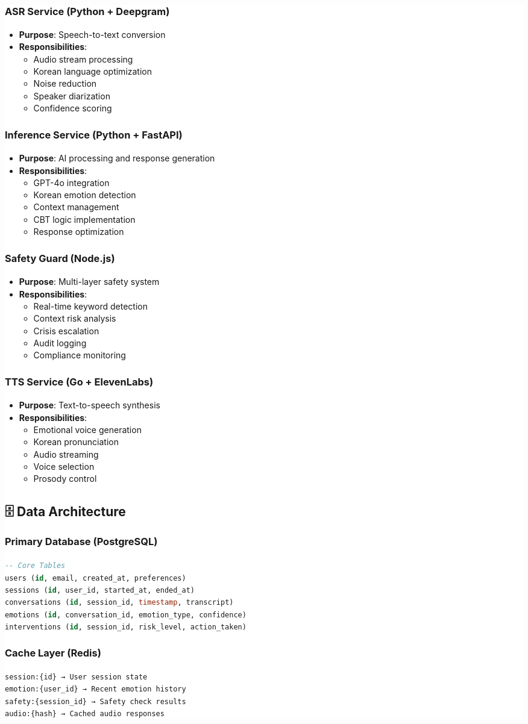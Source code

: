 ### ASR Service (Python + Deepgram)
- **Purpose**: Speech-to-text conversion
- **Responsibilities**:
  - Audio stream processing
  - Korean language optimization
  - Noise reduction
  - Speaker diarization
  - Confidence scoring

### Inference Service (Python + FastAPI)
- **Purpose**: AI processing and response generation
- **Responsibilities**:
  - GPT-4o integration
  - Korean emotion detection
  - Context management
  - CBT logic implementation
  - Response optimization

### Safety Guard (Node.js)
- **Purpose**: Multi-layer safety system
- **Responsibilities**:
  - Real-time keyword detection
  - Context risk analysis
  - Crisis escalation
  - Audit logging
  - Compliance monitoring

### TTS Service (Go + ElevenLabs)
- **Purpose**: Text-to-speech synthesis
- **Responsibilities**:
  - Emotional voice generation
  - Korean pronunciation
  - Audio streaming
  - Voice selection
  - Prosody control

## 🗄️ Data Architecture

### Primary Database (PostgreSQL)
```sql
-- Core Tables
users (id, email, created_at, preferences)
sessions (id, user_id, started_at, ended_at)
conversations (id, session_id, timestamp, transcript)
emotions (id, conversation_id, emotion_type, confidence)
interventions (id, session_id, risk_level, action_taken)
```

### Cache Layer (Redis)
```
session:{id} → User session state
emotion:{user_id} → Recent emotion history
safety:{session_id} → Safety check results
audio:{hash} → Cached audio responses
```
